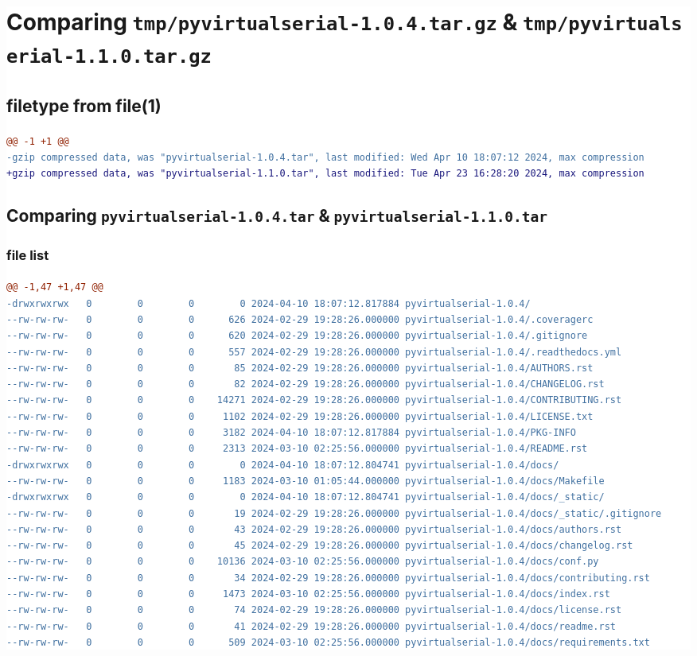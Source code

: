 # Comparing `tmp/pyvirtualserial-1.0.4.tar.gz` & `tmp/pyvirtualserial-1.1.0.tar.gz`

## filetype from file(1)

```diff
@@ -1 +1 @@
-gzip compressed data, was "pyvirtualserial-1.0.4.tar", last modified: Wed Apr 10 18:07:12 2024, max compression
+gzip compressed data, was "pyvirtualserial-1.1.0.tar", last modified: Tue Apr 23 16:28:20 2024, max compression
```

## Comparing `pyvirtualserial-1.0.4.tar` & `pyvirtualserial-1.1.0.tar`

### file list

```diff
@@ -1,47 +1,47 @@
-drwxrwxrwx   0        0        0        0 2024-04-10 18:07:12.817884 pyvirtualserial-1.0.4/
--rw-rw-rw-   0        0        0      626 2024-02-29 19:28:26.000000 pyvirtualserial-1.0.4/.coveragerc
--rw-rw-rw-   0        0        0      620 2024-02-29 19:28:26.000000 pyvirtualserial-1.0.4/.gitignore
--rw-rw-rw-   0        0        0      557 2024-02-29 19:28:26.000000 pyvirtualserial-1.0.4/.readthedocs.yml
--rw-rw-rw-   0        0        0       85 2024-02-29 19:28:26.000000 pyvirtualserial-1.0.4/AUTHORS.rst
--rw-rw-rw-   0        0        0       82 2024-02-29 19:28:26.000000 pyvirtualserial-1.0.4/CHANGELOG.rst
--rw-rw-rw-   0        0        0    14271 2024-02-29 19:28:26.000000 pyvirtualserial-1.0.4/CONTRIBUTING.rst
--rw-rw-rw-   0        0        0     1102 2024-02-29 19:28:26.000000 pyvirtualserial-1.0.4/LICENSE.txt
--rw-rw-rw-   0        0        0     3182 2024-04-10 18:07:12.817884 pyvirtualserial-1.0.4/PKG-INFO
--rw-rw-rw-   0        0        0     2313 2024-03-10 02:25:56.000000 pyvirtualserial-1.0.4/README.rst
-drwxrwxrwx   0        0        0        0 2024-04-10 18:07:12.804741 pyvirtualserial-1.0.4/docs/
--rw-rw-rw-   0        0        0     1183 2024-03-10 01:05:44.000000 pyvirtualserial-1.0.4/docs/Makefile
-drwxrwxrwx   0        0        0        0 2024-04-10 18:07:12.804741 pyvirtualserial-1.0.4/docs/_static/
--rw-rw-rw-   0        0        0       19 2024-02-29 19:28:26.000000 pyvirtualserial-1.0.4/docs/_static/.gitignore
--rw-rw-rw-   0        0        0       43 2024-02-29 19:28:26.000000 pyvirtualserial-1.0.4/docs/authors.rst
--rw-rw-rw-   0        0        0       45 2024-02-29 19:28:26.000000 pyvirtualserial-1.0.4/docs/changelog.rst
--rw-rw-rw-   0        0        0    10136 2024-03-10 02:25:56.000000 pyvirtualserial-1.0.4/docs/conf.py
--rw-rw-rw-   0        0        0       34 2024-02-29 19:28:26.000000 pyvirtualserial-1.0.4/docs/contributing.rst
--rw-rw-rw-   0        0        0     1473 2024-03-10 02:25:56.000000 pyvirtualserial-1.0.4/docs/index.rst
--rw-rw-rw-   0        0        0       74 2024-02-29 19:28:26.000000 pyvirtualserial-1.0.4/docs/license.rst
--rw-rw-rw-   0        0        0       41 2024-02-29 19:28:26.000000 pyvirtualserial-1.0.4/docs/readme.rst
--rw-rw-rw-   0        0        0      509 2024-03-10 02:25:56.000000 pyvirtualserial-1.0.4/docs/requirements.txt
```